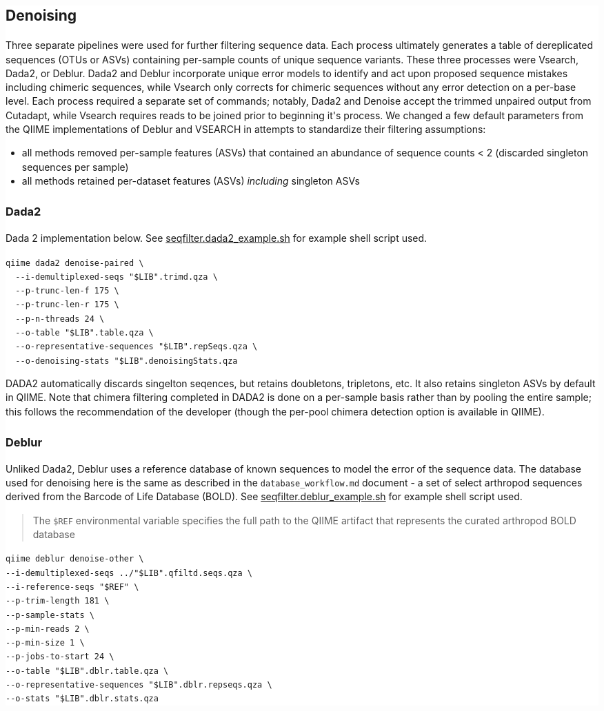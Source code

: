 ## Denoising
Three separate pipelines were used for further filtering sequence data. Each process ultimately generates a table of dereplicated sequences (OTUs or ASVs) containing per-sample counts of unique sequence variants. These three processes were Vsearch, Dada2, or Deblur. Dada2 and Deblur incorporate unique error models to identify and act upon proposed sequence mistakes including chimeric sequences, while Vsearch only corrects for chimeric sequences without any error detection on a per-base level. Each process required a separate set of commands; notably, Dada2 and Denoise accept the trimmed unpaired output from Cutadapt, while Vsearch requires reads to be joined prior to beginning it's process. We changed a few default parameters from the QIIME implementations of Deblur and VSEARCH in attempts to standardize their filtering assumptions:
- all methods removed per-sample features (ASVs) that contained an abundance of sequence counts < 2 (discarded singleton sequences per sample)
- all methods retained per-dataset features (ASVs) _including_ singleton ASVs

### Dada2
Dada 2 implementation below. See [seqfilter.dada2_example.sh](https://github.com/devonorourke/tidybug/blob/master/scripts/shell_scripts/seqfilter.dada2_example.sh) for example shell script used.
```
qiime dada2 denoise-paired \
  --i-demultiplexed-seqs "$LIB".trimd.qza \
  --p-trunc-len-f 175 \
  --p-trunc-len-r 175 \
  --p-n-threads 24 \
  --o-table "$LIB".table.qza \
  --o-representative-sequences "$LIB".repSeqs.qza \
  --o-denoising-stats "$LIB".denoisingStats.qza
```

DADA2 automatically discards singelton seqences, but retains doubletons, tripletons, etc. It also retains singleton ASVs by default in QIIME. Note that chimera filtering completed in DADA2 is done on a per-sample basis rather than by pooling the entire sample; this follows the recommendation of the developer (though the per-pool chimera detection option is available in QIIME).

### Deblur
Unliked Dada2, Deblur uses a reference database of known sequences to model the error of the sequence data. The database used for denoising here is the same as described in the `database_workflow.md` document - a set of select arthropod sequences derived from the Barcode of Life Database (BOLD). See [seqfilter.deblur_example.sh](https://github.com/devonorourke/tidybug/blob/master/scripts/shell_scripts/seqfilter.deblur_example.sh) for example shell script used.  
> The `$REF` environmental variable specifies the full path to the QIIME artifact that represents the curated arthropod BOLD database

```
qiime deblur denoise-other \
--i-demultiplexed-seqs ../"$LIB".qfiltd.seqs.qza \
--i-reference-seqs "$REF" \
--p-trim-length 181 \
--p-sample-stats \
--p-min-reads 2 \
--p-min-size 1 \
--p-jobs-to-start 24 \
--o-table "$LIB".dblr.table.qza \
--o-representative-sequences "$LIB".dblr.repseqs.qza \
--o-stats "$LIB".dblr.stats.qza
```

